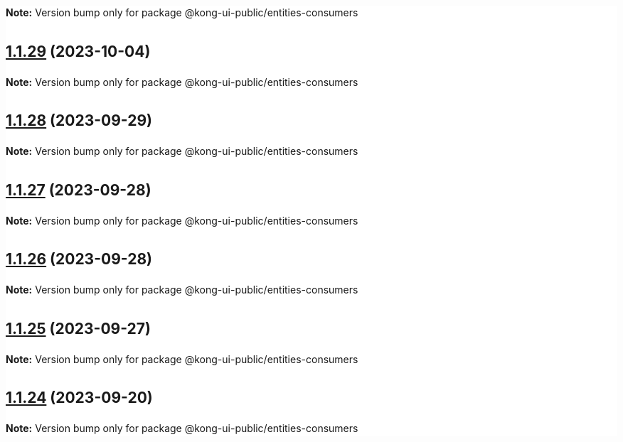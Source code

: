 **Note:** Version bump only for package @kong-ui-public/entities-consumers





## [1.1.29](https://github.com/Kong/public-ui-components/compare/@kong-ui-public/entities-consumers@1.1.28...@kong-ui-public/entities-consumers@1.1.29) (2023-10-04)

**Note:** Version bump only for package @kong-ui-public/entities-consumers





## [1.1.28](https://github.com/Kong/public-ui-components/compare/@kong-ui-public/entities-consumers@1.1.27...@kong-ui-public/entities-consumers@1.1.28) (2023-09-29)

**Note:** Version bump only for package @kong-ui-public/entities-consumers





## [1.1.27](https://github.com/Kong/public-ui-components/compare/@kong-ui-public/entities-consumers@1.1.26...@kong-ui-public/entities-consumers@1.1.27) (2023-09-28)

**Note:** Version bump only for package @kong-ui-public/entities-consumers





## [1.1.26](https://github.com/Kong/public-ui-components/compare/@kong-ui-public/entities-consumers@1.1.25...@kong-ui-public/entities-consumers@1.1.26) (2023-09-28)

**Note:** Version bump only for package @kong-ui-public/entities-consumers





## [1.1.25](https://github.com/Kong/public-ui-components/compare/@kong-ui-public/entities-consumers@1.1.24...@kong-ui-public/entities-consumers@1.1.25) (2023-09-27)

**Note:** Version bump only for package @kong-ui-public/entities-consumers





## [1.1.24](https://github.com/Kong/public-ui-components/compare/@kong-ui-public/entities-consumers@1.1.23...@kong-ui-public/entities-consumers@1.1.24) (2023-09-20)

**Note:** Version bump only for package @kong-ui-public/entities-consumers
